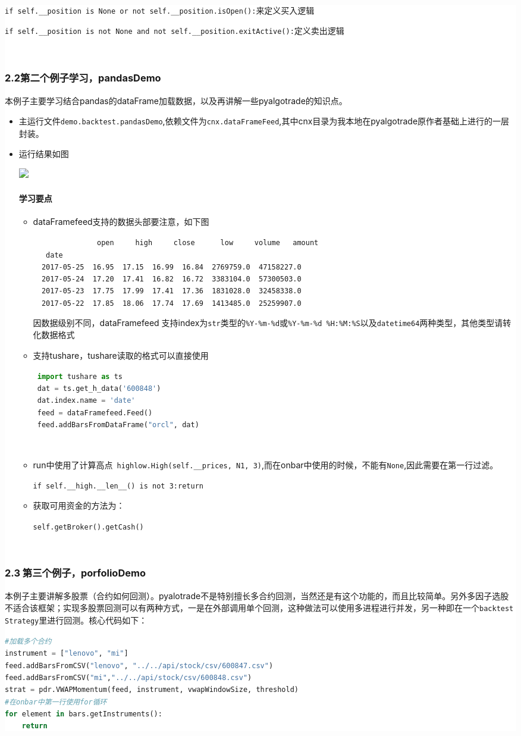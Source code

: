   `if self.__position is None or not self.__position.isOpen():`来定义买入逻辑

  `if self.__position is not None and not self.__position.exitActive():`定义卖出逻辑

  ​

### 2.2第二个例子学习，pandasDemo

本例子主要学习结合pandas的dataFrame加载数据，以及再讲解一些pyalgotrade的知识点。

- 主运行文件`demo.backtest.pandasDemo`,依赖文件为`cnx.dataFrameFeed`,其中cnx目录为我本地在pyalgotrade原作者基础上进行的一层封装。

- 运行结果如图

  ![](https://ws3.sinaimg.cn/large/006tKfTcgy1figxp0p9bcj30hs0dcab3.jpg)

  #### 学习要点

  - dataFramefeed支持的数据头部要注意，如下图

    ```ide
                   open     high     close      low     volume   amount
       date                                                  
      2017-05-25  16.95  17.15  16.99  16.84  2769759.0  47158227.0
      2017-05-24  17.20  17.41  16.82  16.72  3383104.0  57300503.0
      2017-05-23  17.75  17.99  17.41  17.36  1831028.0  32458338.0
      2017-05-22  17.85  18.06  17.74  17.69  1413485.0  25259907.0
    ```

    因数据级别不同，dataFramefeed 支持index为`str`类型的`%Y-%m-%d`或`%Y-%m-%d %H:%M:%S`以及`datetime64`两种类型，其他类型请转化数据格式

  - 支持tushare，tushare读取的格式可以直接使用

    ```python
     import tushare as ts
     dat = ts.get_h_data('600848')
     dat.index.name = 'date'
     feed = dataFramefeed.Feed()
     feed.addBarsFromDataFrame("orcl", dat)
    ```

    ​

  - run中使用了计算高点` highlow.High(self.__prices, N1, 3)`,而在onbar中使用的时候，不能有`None`,因此需要在第一行过滤。

    `if self.__high.__len__() is not 3:return`

  - 获取可用资金的方法为：

    `self.getBroker().getCash() `

  ​

### 2.3 第三个例子，porfolioDemo

本例子主要讲解多股票（合约如何回测）。pyalotrade不是特别擅长多合约回测，当然还是有这个功能的，而且比较简单。另外多因子选股不适合该框架；实现多股票回测可以有两种方式，一是在外部调用单个回测，这种做法可以使用多进程进行并发，另一种即在一个`backtestStrategy`里进行回测。核心代码如下：

```python
#加载多个合约
instrument = ["lenovo", "mi"]
feed.addBarsFromCSV("lenovo", "../../api/stock/csv/600847.csv")
feed.addBarsFromCSV("mi","../../api/stock/csv/600848.csv")
strat = pdr.VWAPMomentum(feed, instrument, vwapWindowSize, threshold)
#在onbar中第一行使用for循环
for element in bars.getInstruments():  
    return
```
